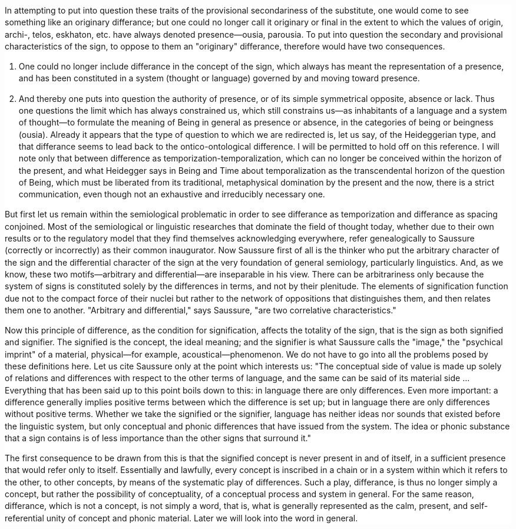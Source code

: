 In attempting to put into question these traits of the provisional secondariness of the substitute, one would come to see something like an originary differance; but one could no longer call it originary or final in the extent to which the values of origin, archi-, telos, eskhaton, etc. have always denoted presence—ousia, parousia. To put into question the secondary and provisional characteristics of the sign, to oppose to them an "originary" differance, therefore would have two consequences.

1. One could no longer include differance in the concept of the sign, which always has meant the representation of a presence, and has been constituted in a system (thought or language) governed by and moving toward presence.

2. And thereby one puts into question the authority of presence, or of its simple symmetrical opposite, absence or lack. Thus one questions the limit which has always constrained us, which still constrains us—as inhabitants of a language and a system of thought—to formulate the meaning of Being in general as presence or absence, in the categories of being or beingness (ousia). Already it appears that the type of question to which we are redirected is, let us say, of the Heideggerian type, and that differance seems to lead back to the ontico-ontological difference. I will be permitted to hold off on this reference. I will note only that between difference as temporization-temporalization, which can no longer be conceived within the horizon of the present, and what Heidegger says in Being and Time about temporalization as the transcendental horizon of the question of Being, which must be liberated from its traditional, metaphysical domination by the present and the now, there is a strict communication, even though not an exhaustive and irreducibly necessary one.

But first let us remain within the semiological problematic in order to see differance as temporization and differance as spacing conjoined. Most of the semiological or linguistic researches that dominate the field of thought today, whether due to their own results or to the regulatory model that they find themselves acknowledging everywhere, refer genealogically to Saussure (correctly or incorrectly) as their common inaugurator. Now Saussure first of all is the thinker who put the arbitrary character of the sign and the differential character of the sign at the very foundation of general semiology, particularly linguistics. And, as we know, these two motifs—arbitrary and differential—are inseparable in his view. There can be arbitrariness only because the system of signs is constituted solely by the differences in terms, and not by their plenitude. The elements of signification function due not to the compact force of their nuclei but rather to the network of oppositions that distinguishes them, and then relates them one to another. "Arbitrary and differential," says Saussure, "are two correlative characteristics."

Now this principle of difference, as the condition for signification, affects the totality of the sign, that is the sign as both signified and signifier. The signified is the concept, the ideal meaning; and the signifier is what Saussure calls the "image," the "psychical imprint" of a material, physical—for example, acoustical—phenomenon. We do not have to go into all the problems posed by these definitions here. Let us cite Saussure only at the point which interests us: "The conceptual side of value is made up solely of relations and differences with respect to the other terms of language, and the same can be said of its material side ... Everything that has been said up to this point boils down to this: in language there are only differences. Even more important: a difference generally implies positive terms between which the difference is set up; but in language there are only differences without positive terms. Whether we take the signified or the signifier, language has neither ideas nor sounds that existed before the linguistic system, but only conceptual and phonic differences that have issued from the system. The idea or phonic substance that a sign contains is of less importance than the other signs that surround it."

The first consequence to be drawn from this is that the signified concept is never present in and of itself, in a sufficient presence that would refer only to itself. Essentially and lawfully, every concept is inscribed in a chain or in a system within which it refers to the other, to other concepts, by means of the systematic play of differences. Such a play, differance, is thus no longer simply a concept, but rather the possibility of conceptuality, of a conceptual process and system in general. For the same reason, differance, which is not a concept, is not simply a word, that is, what is generally represented as the calm, present, and self-referential unity of concept and phonic material. Later we will look into the word in general.
